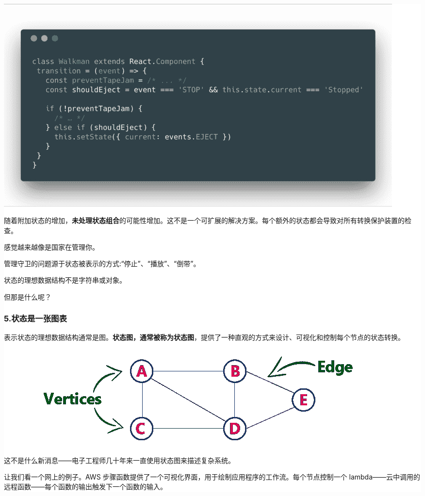 ![TNd2gmZ6olbEgYRznbzFd-ULawTF-Px6ceFG](img/fca6ff309cbd75865aae0d135484608e.png)

随着附加状态的增加，**未处理状态组合**的可能性增加。这不是一个可扩展的解决方案。每个额外的状态都会导致对所有转换保护装置的检查。

感觉越来越像是国家在管理你。

管理守卫的问题源于状态被表示的方式:“停止”、“播放”、“倒带”。

状态的理想数据结构不是字符串或对象。

但那是什么呢？

### 5.状态是一张图表

表示状态的理想数据结构通常是图。**状态图，**通常被称为**状态图**，提供了一种直观的方式来设计、可视化和控制每个节点的状态转换。

![OzKS67LoGJGc4l8Iux99Zp-8mKS9Z7OLEyES](img/a246a7c5c6d212c169242766bafb6b38.png)

这不是什么新消息——电子工程师几十年来一直使用状态图来描述复杂系统。

让我们看一个网上的例子。AWS 步骤函数提供了一个可视化界面，用于绘制应用程序的工作流。每个节点控制一个 lambda——云中调用的远程函数——每个函数的输出触发下一个函数的输入。
